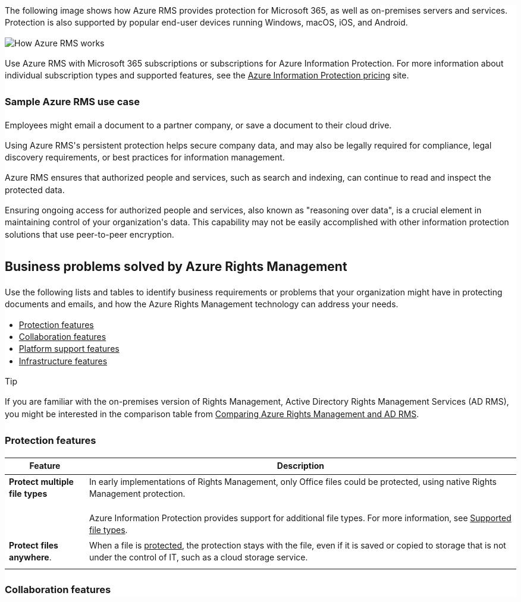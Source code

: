 The following image shows how Azure RMS provides protection for Microsoft 365, as well as on-premises servers and services. Protection is also supported by popular end-user devices running Windows, macOS, iOS, and Android.

![How Azure RMS works](./media/AzRMS_elements.png)

Use Azure RMS with Microsoft 365 subscriptions or subscriptions for Azure Information Protection. For more information about individual subscription types and supported features, see the [Azure Information Protection pricing](https://azure.microsoft.com/pricing/details/information-protection/) site.

### Sample Azure RMS use case

Employees might email a document to a partner company, or save a document to their cloud drive.

Using Azure RMS's persistent protection helps secure company data, and may also be legally required for compliance, legal discovery requirements, or best practices for information management.

Azure RMS ensures that authorized people and services, such as search and indexing, can continue to read and inspect the protected data.

Ensuring ongoing access for authorized people and services, also known as "reasoning over data", is a crucial element in maintaining control of your organization's data. This capability may not be easily accomplished with other information protection solutions that use peer-to-peer encryption. 

## Business problems solved by Azure Rights Management

Use the following lists and tables to identify business requirements or problems that your organization might have in protecting documents and emails, and how the Azure Rights Management technology can address your needs.

- [Protection features](#protection-features)
- [Collaboration features](#collaboration-features)
- [Platform support features](#platform-support-features)
- [Infrastructure features](#infrastructure-features)

> [!TIP]
> If you are familiar with the on-premises version of Rights Management, Active Directory Rights Management Services (AD RMS), you might be interested in the comparison table from [Comparing Azure Rights Management and AD RMS](compare-on-premise.md).

### Protection features

|Feature  |Description  |
|---------|---------|
|**Protect multiple file types**     | In early implementations of Rights Management, only Office files could be protected, using native Rights Management protection. </br></br>Azure Information Protection provides support for additional file types. For more information, see [Supported file types](rms-client/clientv2-admin-guide-file-types.md).         |
|**Protect files anywhere**. | When a file is [protected](./rms-client/clientv2-classify-protect.md), the protection stays with the file, even if it is saved or copied to storage that is not under the control of IT, such as a cloud storage service.|
|     |         |


### Collaboration features
